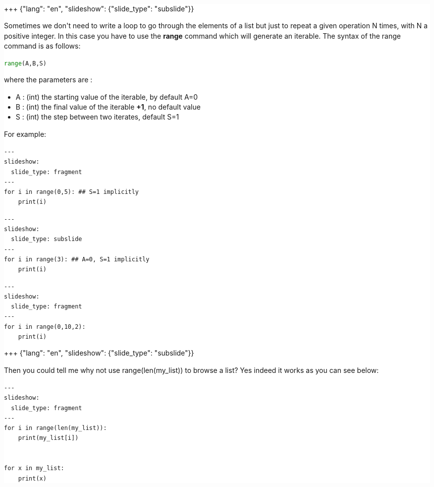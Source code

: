 +++ {"lang": "en", "slideshow": {"slide_type": "subslide"}}

Sometimes we don't need to write a loop to go through the elements of a list but just to repeat a given operation N times, with N a positive integer. In this case you have to use the **range** command which will generate an iterable. The syntax of the range command is as follows: 
```python
range(A,B,S)
```

where the parameters are : 
* A : (int) the starting value of the iterable, by default A=0
* B : (int) the final value of the iterable __+1__, no default value
* S : (int) the step between two iterates, default S=1

For example:

```{code-cell} ipython3
---
slideshow:
  slide_type: fragment
---
for i in range(0,5): ## S=1 implicitly
    print(i)
```

```{code-cell} ipython3
---
slideshow:
  slide_type: subslide
---
for i in range(3): ## A=0, S=1 implicitly
    print(i)
```

```{code-cell} ipython3
---
slideshow:
  slide_type: fragment
---
for i in range(0,10,2):
    print(i)
```

+++ {"lang": "en", "slideshow": {"slide_type": "subslide"}}

Then you could tell me why not use range(len(my_list)) to browse a list? Yes indeed it works as you can see below:

```{code-cell} ipython3
---
slideshow:
  slide_type: fragment
---
for i in range(len(my_list)):
    print(my_list[i])
    
    
for x in my_list:
    print(x)
```
